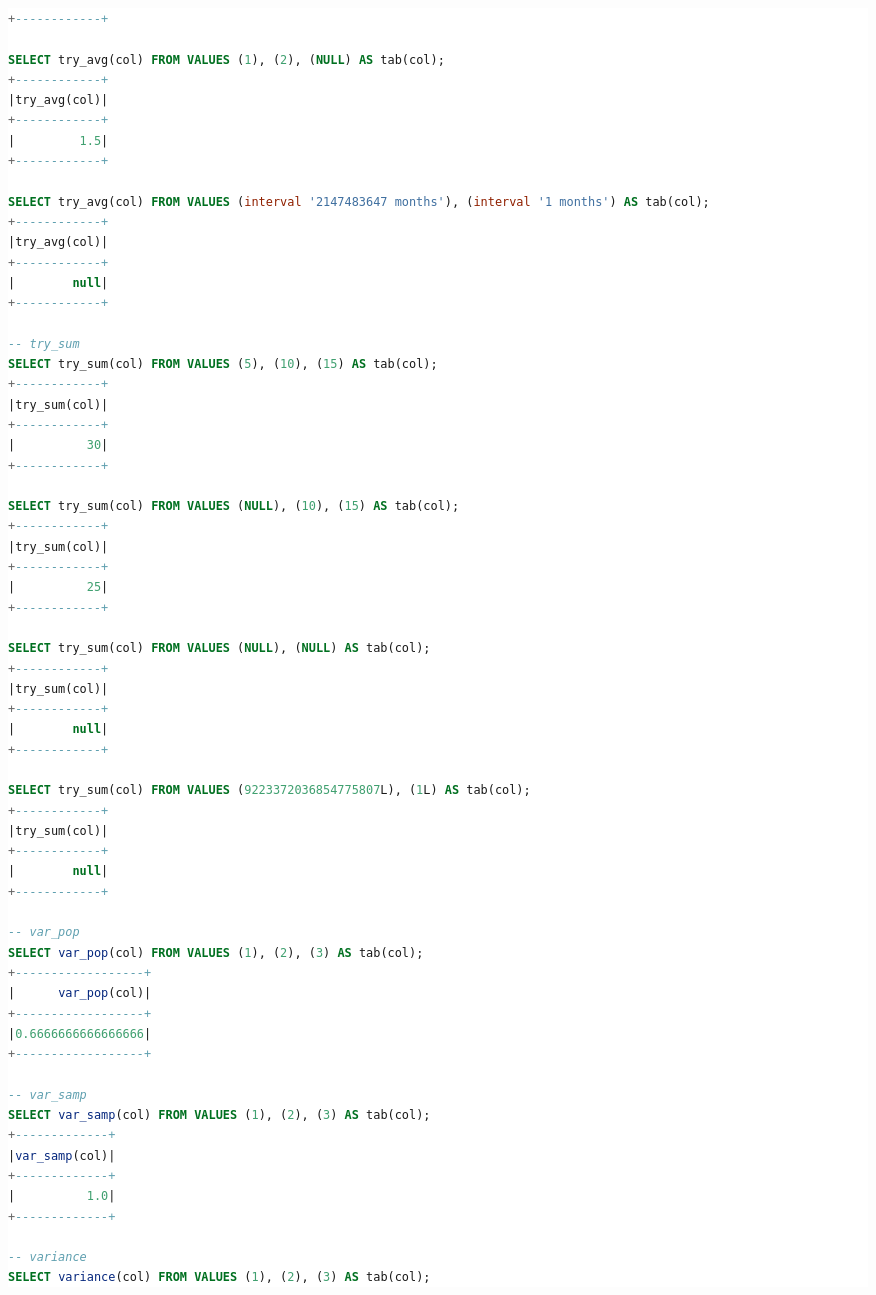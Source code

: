 ```sql
+------------+

SELECT try_avg(col) FROM VALUES (1), (2), (NULL) AS tab(col);
+------------+
|try_avg(col)|
+------------+
|         1.5|
+------------+

SELECT try_avg(col) FROM VALUES (interval '2147483647 months'), (interval '1 months') AS tab(col);
+------------+
|try_avg(col)|
+------------+
|        null|
+------------+

-- try_sum
SELECT try_sum(col) FROM VALUES (5), (10), (15) AS tab(col);
+------------+
|try_sum(col)|
+------------+
|          30|
+------------+

SELECT try_sum(col) FROM VALUES (NULL), (10), (15) AS tab(col);
+------------+
|try_sum(col)|
+------------+
|          25|
+------------+

SELECT try_sum(col) FROM VALUES (NULL), (NULL) AS tab(col);
+------------+
|try_sum(col)|
+------------+
|        null|
+------------+

SELECT try_sum(col) FROM VALUES (9223372036854775807L), (1L) AS tab(col);
+------------+
|try_sum(col)|
+------------+
|        null|
+------------+

-- var_pop
SELECT var_pop(col) FROM VALUES (1), (2), (3) AS tab(col);
+------------------+
|      var_pop(col)|
+------------------+
|0.6666666666666666|
+------------------+

-- var_samp
SELECT var_samp(col) FROM VALUES (1), (2), (3) AS tab(col);
+-------------+
|var_samp(col)|
+-------------+
|          1.0|
+-------------+

-- variance
SELECT variance(col) FROM VALUES (1), (2), (3) AS tab(col);
```